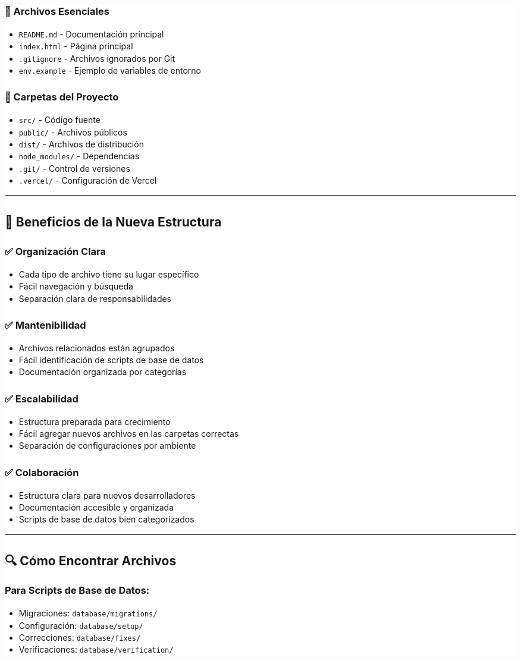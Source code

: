 ### **📄 Archivos Esenciales**
- `README.md` - Documentación principal
- `index.html` - Página principal
- `.gitignore` - Archivos ignorados por Git
- `env.example` - Ejemplo de variables de entorno

### **📁 Carpetas del Proyecto**
- `src/` - Código fuente
- `public/` - Archivos públicos
- `dist/` - Archivos de distribución
- `node_modules/` - Dependencias
- `.git/` - Control de versiones
- `.vercel/` - Configuración de Vercel

---

## 🎯 **Beneficios de la Nueva Estructura**

### **✅ Organización Clara**
- Cada tipo de archivo tiene su lugar específico
- Fácil navegación y búsqueda
- Separación clara de responsabilidades

### **✅ Mantenibilidad**
- Archivos relacionados están agrupados
- Fácil identificación de scripts de base de datos
- Documentación organizada por categorías

### **✅ Escalabilidad**
- Estructura preparada para crecimiento
- Fácil agregar nuevos archivos en las carpetas correctas
- Separación de configuraciones por ambiente

### **✅ Colaboración**
- Estructura clara para nuevos desarrolladores
- Documentación accesible y organizada
- Scripts de base de datos bien categorizados

---

## 🔍 **Cómo Encontrar Archivos**

### **Para Scripts de Base de Datos:**
- Migraciones: `database/migrations/`
- Configuración: `database/setup/`
- Correcciones: `database/fixes/`
- Verificaciones: `database/verification/`
